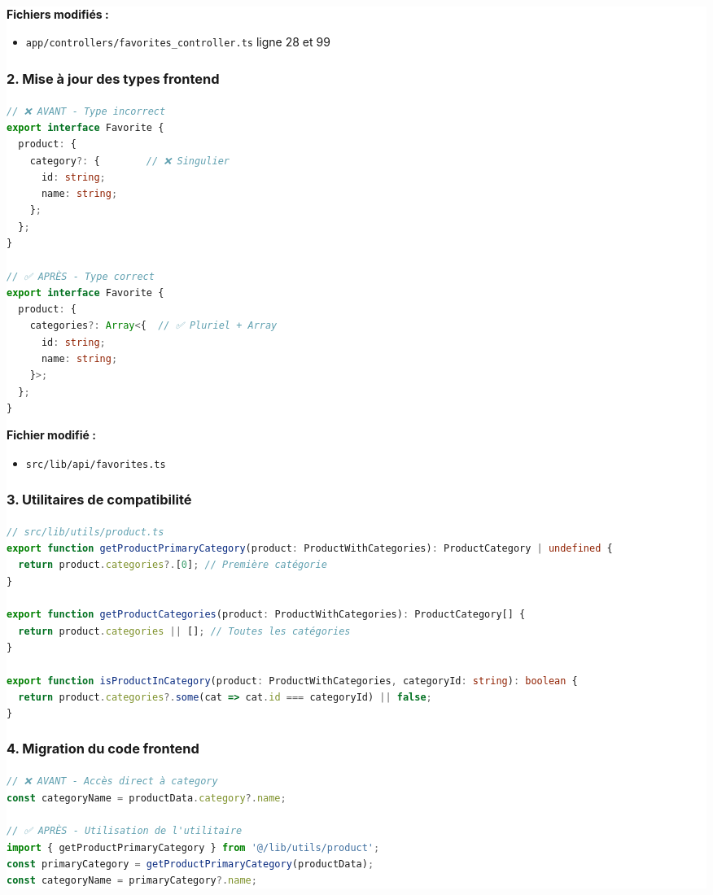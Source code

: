 **Fichiers modifiés :**
- `app/controllers/favorites_controller.ts` ligne 28 et 99

### 2. **Mise à jour des types frontend**

```typescript
// ❌ AVANT - Type incorrect
export interface Favorite {
  product: {
    category?: {        // ❌ Singulier
      id: string;
      name: string;
    };
  };
}

// ✅ APRÈS - Type correct
export interface Favorite {
  product: {
    categories?: Array<{  // ✅ Pluriel + Array
      id: string;
      name: string;
    }>;
  };
}
```

**Fichier modifié :**
- `src/lib/api/favorites.ts`

### 3. **Utilitaires de compatibilité**

```typescript
// src/lib/utils/product.ts
export function getProductPrimaryCategory(product: ProductWithCategories): ProductCategory | undefined {
  return product.categories?.[0]; // Première catégorie
}

export function getProductCategories(product: ProductWithCategories): ProductCategory[] {
  return product.categories || []; // Toutes les catégories
}

export function isProductInCategory(product: ProductWithCategories, categoryId: string): boolean {
  return product.categories?.some(cat => cat.id === categoryId) || false;
}
```

### 4. **Migration du code frontend**

```typescript
// ❌ AVANT - Accès direct à category
const categoryName = productData.category?.name;

// ✅ APRÈS - Utilisation de l'utilitaire
import { getProductPrimaryCategory } from '@/lib/utils/product';
const primaryCategory = getProductPrimaryCategory(productData);
const categoryName = primaryCategory?.name;
```
